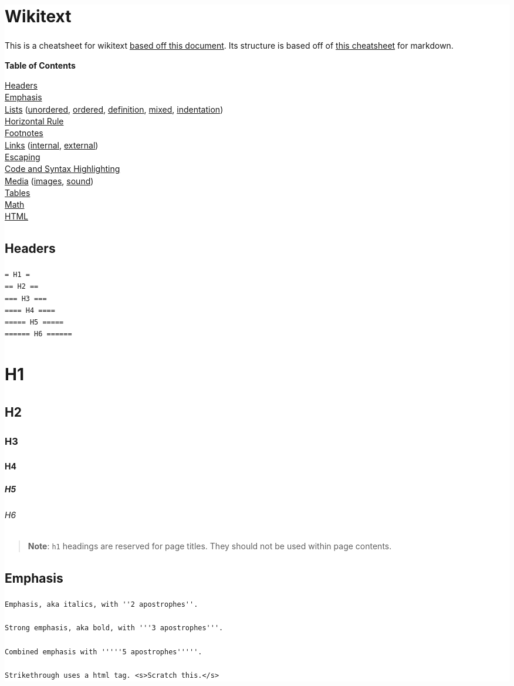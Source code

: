 # Wikitext

This is a cheatsheet for wikitext [based off this document](wt-cheatsheet).
Its structure is based off of [this cheatsheet](md-cheatsheet) for markdown.

**Table of Contents**

[Headers](dfn-headers)<br>
[Emphasis](dfn-emphasis)<br>
[Lists](dfn-lists) ([unordered](dfn-ul), [ordered](dfn-ol), [definition](def-dfn-ls), [mixed](dfn-mixed-ls), [indentation](dfn-indentation))<br>
[Horizontal Rule](dfn-hr)<br>
[Footnotes](dfn-footnotes)<br>
[Links](dfn-links) ([internal](dfn-internal-links), [external](dfn-external-links))<br>
[Escaping](#escaping) <br>
[Code and Syntax Highlighting](dfn-code)<br>
[Media](#media) ([images](#images), [sound](#sound))<br>
[Tables](dfn-tables)<br>
[Math](#math)<br>
[HTML](dfn-html)<br>


## Headers

```
= H1 =
== H2 ==
=== H3 ===
==== H4 ====
===== H5 =====
====== H6 ======

```

# H1
## H2
### H3
#### H4
##### H5
###### H6

> **Note**: `h1` headings are reserved for page titles. They should not be used within page contents. 

## Emphasis
```
Emphasis, aka italics, with ''2 apostrophes''.

Strong emphasis, aka bold, with '''3 apostrophes'''.

Combined emphasis with '''''5 apostrophes'''''.

Strikethrough uses a html tag. <s>Scratch this.</s>
```
